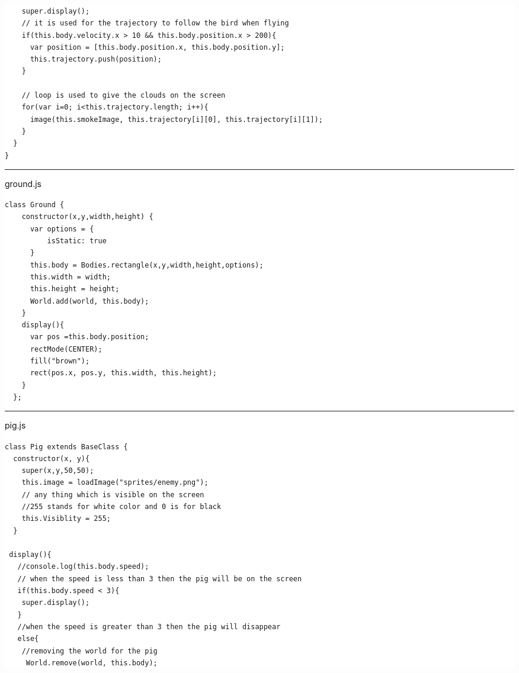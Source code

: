 ```
    super.display();
    // it is used for the trajectory to follow the bird when flying
    if(this.body.velocity.x > 10 && this.body.position.x > 200){
      var position = [this.body.position.x, this.body.position.y];
      this.trajectory.push(position);
    }
   
    // loop is used to give the clouds on the screen
    for(var i=0; i<this.trajectory.length; i++){
      image(this.smokeImage, this.trajectory[i][0], this.trajectory[i][1]);
    }
  }
}

```

-------------



ground.js

```
class Ground {
    constructor(x,y,width,height) {
      var options = {
          isStatic: true
      }
      this.body = Bodies.rectangle(x,y,width,height,options);
      this.width = width;
      this.height = height;
      World.add(world, this.body);
    }
    display(){
      var pos =this.body.position;
      rectMode(CENTER);
      fill("brown");
      rect(pos.x, pos.y, this.width, this.height);
    }
  };

```

------------

pig.js

```
class Pig extends BaseClass {
  constructor(x, y){
    super(x,y,50,50);
    this.image = loadImage("sprites/enemy.png");
    // any thing which is visible on the screen 
    //255 stands for white color and 0 is for black
    this.Visiblity = 255;
  }

 display(){
   //console.log(this.body.speed);
   // when the speed is less than 3 then the pig will be on the screen
   if(this.body.speed < 3){
    super.display();
   }
   //when the speed is greater than 3 then the pig will disappear
   else{
    //removing the world for the pig
     World.remove(world, this.body);
```
